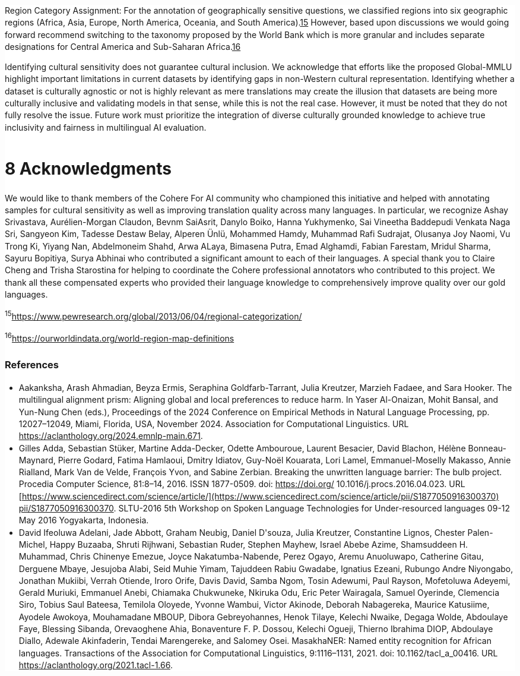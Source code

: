 Region Category Assignment: For the annotation of geographically sensitive questions, we classified regions into six geographic regions (Africa, Asia, Europe, North America, Oceania, and South America).[15](#page-24-0) However, based upon discussions we would going forward recommend switching to the taxonomy proposed by the World Bank which is more granular and includes separate designations for Central America and Sub-Saharan Africa.[16](#page-24-1)

Identifying cultural sensitivity does not guarantee cultural inclusion. We acknowledge that efforts like the proposed Global-MMLU highlight important limitations in current datasets by identifying gaps in non-Western cultural representation. Identifying whether a dataset is culturally agnostic or not is highly relevant as mere translations may create the illusion that datasets are being more culturally inclusive and validating models in that sense, while this is not the real case. However, it must be noted that they do not fully resolve the issue. Future work must prioritize the integration of diverse culturally grounded knowledge to achieve true inclusivity and fairness in multilingual AI evaluation.

# 8 Acknowledgments

We would like to thank members of the Cohere For AI community who championed this initiative and helped with annotating samples for cultural sensitivity as well as improving translation quality across many languages. In particular, we recognize Ashay Srivastava, Aurélien-Morgan Claudon, Bevnm SaiAsrit, Danylo Boiko, Hanna Yukhymenko, Sai Vineetha Baddepudi Venkata Naga Sri, Sangyeon Kim, Tadesse Destaw Belay, Alperen Ünlü, Mohammed Hamdy, Muhammad Rafi Sudrajat, Olusanya Joy Naomi, Vu Trong Ki, Yiyang Nan, Abdelmoneim Shahd, Arwa ALaya, Bimasena Putra, Emad Alghamdi, Fabian Farestam, Mridul Sharma, Sayuru Bopitiya, Surya Abhinai who contributed a significant amount to each of their languages. A special thank you to Claire Cheng and Trisha Starostina for helping to coordinate the Cohere professional annotators who contributed to this project. We thank all these compensated experts who provided their language knowledge to comprehensively improve quality over our gold languages.

<span id="page-24-0"></span><sup>15</sup><https://www.pewresearch.org/global/2013/06/04/regional-categorization/>

<span id="page-24-1"></span><sup>16</sup><https://ourworldindata.org/world-region-map-definitions>

### References

- <span id="page-25-0"></span>Aakanksha, Arash Ahmadian, Beyza Ermis, Seraphina Goldfarb-Tarrant, Julia Kreutzer, Marzieh Fadaee, and Sara Hooker. The multilingual alignment prism: Aligning global and local preferences to reduce harm. In Yaser Al-Onaizan, Mohit Bansal, and Yun-Nung Chen (eds.), Proceedings of the 2024 Conference on Empirical Methods in Natural Language Processing, pp. 12027–12049, Miami, Florida, USA, November 2024. Association for Computational Linguistics. URL <https://aclanthology.org/2024.emnlp-main.671>.
- <span id="page-25-3"></span>Gilles Adda, Sebastian Stüker, Martine Adda-Decker, Odette Ambouroue, Laurent Besacier, David Blachon, Hélène Bonneau-Maynard, Pierre Godard, Fatima Hamlaoui, Dmitry Idiatov, Guy-Noël Kouarata, Lori Lamel, Emmanuel-Moselly Makasso, Annie Rialland, Mark Van de Velde, François Yvon, and Sabine Zerbian. Breaking the unwritten language barrier: The bulb project. Procedia Computer Science, 81:8–14, 2016. ISSN 1877-0509. doi: https://doi.org/ 10.1016/j.procs.2016.04.023. URL [https://www.sciencedirect.com/science/article/](https://www.sciencedirect.com/science/article/pii/S1877050916300370) [pii/S1877050916300370](https://www.sciencedirect.com/science/article/pii/S1877050916300370). SLTU-2016 5th Workshop on Spoken Language Technologies for Under-resourced languages 09-12 May 2016 Yogyakarta, Indonesia.
- <span id="page-25-1"></span>David Ifeoluwa Adelani, Jade Abbott, Graham Neubig, Daniel D'souza, Julia Kreutzer, Constantine Lignos, Chester Palen-Michel, Happy Buzaaba, Shruti Rijhwani, Sebastian Ruder, Stephen Mayhew, Israel Abebe Azime, Shamsuddeen H. Muhammad, Chris Chinenye Emezue, Joyce Nakatumba-Nabende, Perez Ogayo, Aremu Anuoluwapo, Catherine Gitau, Derguene Mbaye, Jesujoba Alabi, Seid Muhie Yimam, Tajuddeen Rabiu Gwadabe, Ignatius Ezeani, Rubungo Andre Niyongabo, Jonathan Mukiibi, Verrah Otiende, Iroro Orife, Davis David, Samba Ngom, Tosin Adewumi, Paul Rayson, Mofetoluwa Adeyemi, Gerald Muriuki, Emmanuel Anebi, Chiamaka Chukwuneke, Nkiruka Odu, Eric Peter Wairagala, Samuel Oyerinde, Clemencia Siro, Tobius Saul Bateesa, Temilola Oloyede, Yvonne Wambui, Victor Akinode, Deborah Nabagereka, Maurice Katusiime, Ayodele Awokoya, Mouhamadane MBOUP, Dibora Gebreyohannes, Henok Tilaye, Kelechi Nwaike, Degaga Wolde, Abdoulaye Faye, Blessing Sibanda, Orevaoghene Ahia, Bonaventure F. P. Dossou, Kelechi Ogueji, Thierno Ibrahima DIOP, Abdoulaye Diallo, Adewale Akinfaderin, Tendai Marengereke, and Salomey Osei. MasakhaNER: Named entity recognition for African languages. Transactions of the Association for Computational Linguistics, 9:1116–1131, 2021. doi: 10.1162/tacl\_a\_00416. URL <https://aclanthology.org/2021.tacl-1.66>.